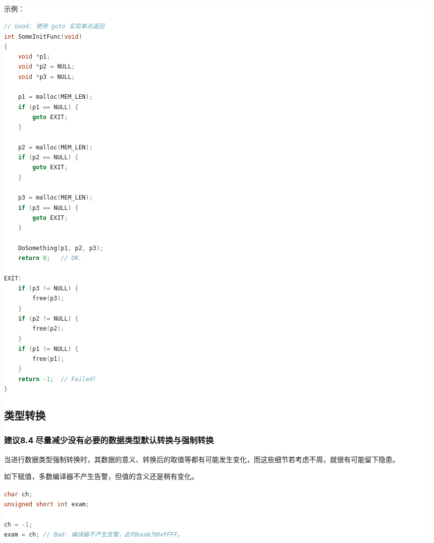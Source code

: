 示例：
```c
// Good: 使用 goto 实现单点返回
int SomeInitFunc(void)
{
    void *p1;
    void *p2 = NULL;
    void *p3 = NULL;

    p1 = malloc(MEM_LEN);
    if (p1 == NULL) {
        goto EXIT;
    }

    p2 = malloc(MEM_LEN);
    if (p2 == NULL) {
        goto EXIT;
    }

    p3 = malloc(MEM_LEN);
    if (p3 == NULL) {
        goto EXIT;
    }

    DoSomething(p1, p2, p3);
    return 0;   // OK.

EXIT:
    if (p3 != NULL) {
        free(p3);
    }
    if (p2 != NULL) {
        free(p2);
    }
    if (p1 != NULL) {
        free(p1);
    }
    return -1;  // Failed!
}
```

## <a name="c8-3"></a>类型转换

### <a name="a8-4"></a>建议8.4 尽量减少没有必要的数据类型默认转换与强制转换

当进行数据类型强制转换时，其数据的意义、转换后的取值等都有可能发生变化，而这些细节若考虑不周，就很有可能留下隐患。

如下赋值，多数编译器不产生告警，但值的含义还是稍有变化。
```c
char ch;
unsigned short int exam;

ch = -1;
exam = ch; // Bad: 编译器不产生告警，此时exam为0xFFFF。
```





